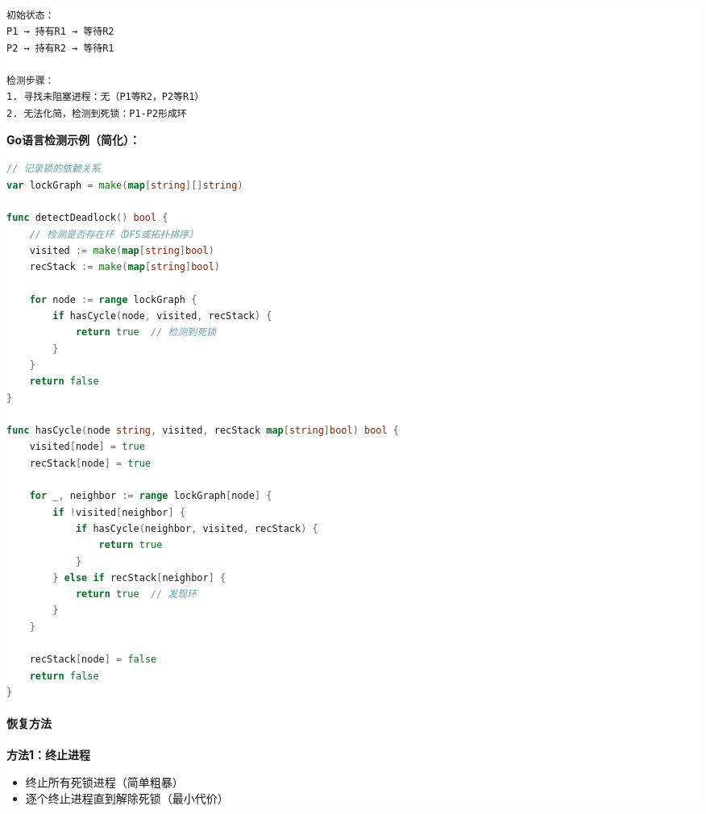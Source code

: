 ```
初始状态：
P1 → 持有R1 → 等待R2
P2 → 持有R2 → 等待R1

检测步骤：
1. 寻找未阻塞进程：无（P1等R2，P2等R1）
2. 无法化简，检测到死锁：P1-P2形成环
```

**Go语言检测示例（简化）：**

```go
// 记录锁的依赖关系
var lockGraph = make(map[string][]string)

func detectDeadlock() bool {
    // 检测是否存在环（DFS或拓扑排序）
    visited := make(map[string]bool)
    recStack := make(map[string]bool)

    for node := range lockGraph {
        if hasCycle(node, visited, recStack) {
            return true  // 检测到死锁
        }
    }
    return false
}

func hasCycle(node string, visited, recStack map[string]bool) bool {
    visited[node] = true
    recStack[node] = true

    for _, neighbor := range lockGraph[node] {
        if !visited[neighbor] {
            if hasCycle(neighbor, visited, recStack) {
                return true
            }
        } else if recStack[neighbor] {
            return true  // 发现环
        }
    }

    recStack[node] = false
    return false
}
```

#### 恢复方法

**方法1：终止进程**
- 终止所有死锁进程（简单粗暴）
- 逐个终止进程直到解除死锁（最小代价）
